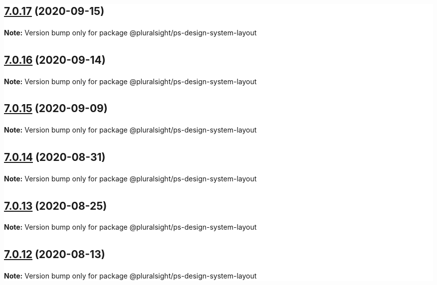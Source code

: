 
## [7.0.17](https://github.com/pluralsight/design-system/compare/@pluralsight/ps-design-system-layout@7.0.16...@pluralsight/ps-design-system-layout@7.0.17) (2020-09-15)

**Note:** Version bump only for package @pluralsight/ps-design-system-layout





## [7.0.16](https://github.com/pluralsight/design-system/compare/@pluralsight/ps-design-system-layout@7.0.15...@pluralsight/ps-design-system-layout@7.0.16) (2020-09-14)

**Note:** Version bump only for package @pluralsight/ps-design-system-layout





## [7.0.15](https://github.com/pluralsight/design-system/compare/@pluralsight/ps-design-system-layout@7.0.14...@pluralsight/ps-design-system-layout@7.0.15) (2020-09-09)

**Note:** Version bump only for package @pluralsight/ps-design-system-layout





## [7.0.14](https://github.com/pluralsight/design-system/compare/@pluralsight/ps-design-system-layout@7.0.13...@pluralsight/ps-design-system-layout@7.0.14) (2020-08-31)

**Note:** Version bump only for package @pluralsight/ps-design-system-layout





## [7.0.13](https://github.com/pluralsight/design-system/compare/@pluralsight/ps-design-system-layout@7.0.12...@pluralsight/ps-design-system-layout@7.0.13) (2020-08-25)

**Note:** Version bump only for package @pluralsight/ps-design-system-layout





## [7.0.12](https://github.com/pluralsight/design-system/compare/@pluralsight/ps-design-system-layout@7.0.11...@pluralsight/ps-design-system-layout@7.0.12) (2020-08-13)

**Note:** Version bump only for package @pluralsight/ps-design-system-layout




